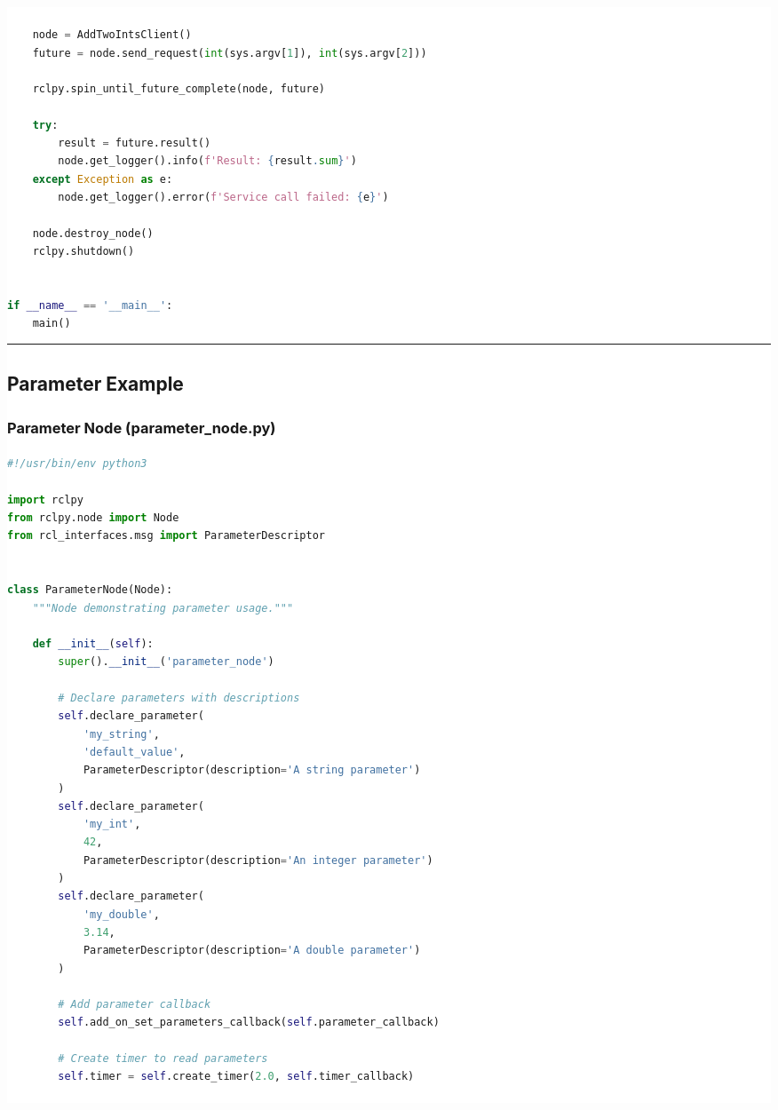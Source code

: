 ```python
    
    node = AddTwoIntsClient()
    future = node.send_request(int(sys.argv[1]), int(sys.argv[2]))
    
    rclpy.spin_until_future_complete(node, future)
    
    try:
        result = future.result()
        node.get_logger().info(f'Result: {result.sum}')
    except Exception as e:
        node.get_logger().error(f'Service call failed: {e}')
    
    node.destroy_node()
    rclpy.shutdown()


if __name__ == '__main__':
    main()
```

---

## Parameter Example

### Parameter Node (parameter_node.py)
```python
#!/usr/bin/env python3

import rclpy
from rclpy.node import Node
from rcl_interfaces.msg import ParameterDescriptor


class ParameterNode(Node):
    """Node demonstrating parameter usage."""
    
    def __init__(self):
        super().__init__('parameter_node')
        
        # Declare parameters with descriptions
        self.declare_parameter(
            'my_string',
            'default_value',
            ParameterDescriptor(description='A string parameter')
        )
        self.declare_parameter(
            'my_int',
            42,
            ParameterDescriptor(description='An integer parameter')
        )
        self.declare_parameter(
            'my_double',
            3.14,
            ParameterDescriptor(description='A double parameter')
        )
        
        # Add parameter callback
        self.add_on_set_parameters_callback(self.parameter_callback)
        
        # Create timer to read parameters
        self.timer = self.create_timer(2.0, self.timer_callback)
        
```